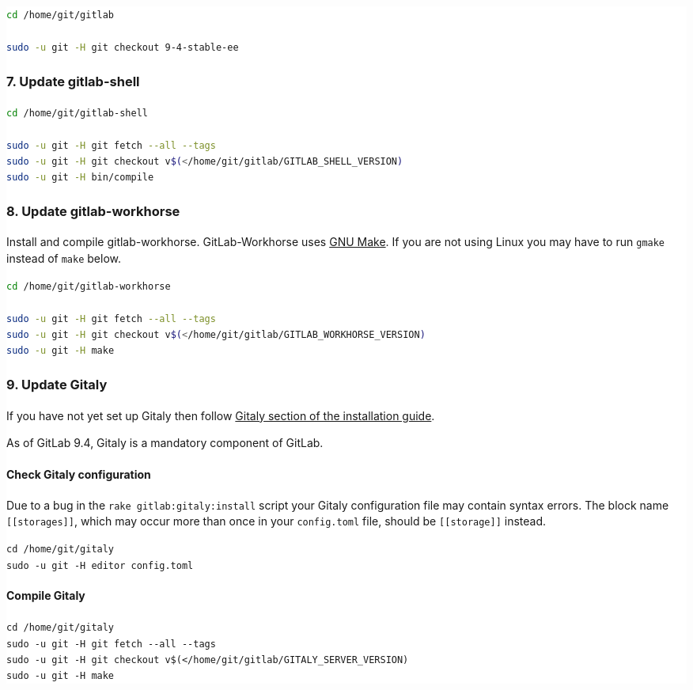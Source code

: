 ```bash
cd /home/git/gitlab

sudo -u git -H git checkout 9-4-stable-ee
```

### 7. Update gitlab-shell

```bash
cd /home/git/gitlab-shell

sudo -u git -H git fetch --all --tags
sudo -u git -H git checkout v$(</home/git/gitlab/GITLAB_SHELL_VERSION)
sudo -u git -H bin/compile
```

### 8. Update gitlab-workhorse

Install and compile gitlab-workhorse. GitLab-Workhorse uses
[GNU Make](https://www.gnu.org/software/make/).
If you are not using Linux you may have to run `gmake` instead of
`make` below.

```bash
cd /home/git/gitlab-workhorse

sudo -u git -H git fetch --all --tags
sudo -u git -H git checkout v$(</home/git/gitlab/GITLAB_WORKHORSE_VERSION)
sudo -u git -H make
```

### 9. Update Gitaly

If you have not yet set up Gitaly then follow [Gitaly section of the installation
guide](../install/installation.md#install-gitaly).

As of GitLab 9.4, Gitaly is a mandatory component of GitLab.

#### Check Gitaly configuration

Due to a bug in the `rake gitlab:gitaly:install` script your Gitaly
configuration file may contain syntax errors. The block name
`[[storages]]`, which may occur more than once in your `config.toml`
file, should be `[[storage]]` instead.

```shell
cd /home/git/gitaly
sudo -u git -H editor config.toml
```

#### Compile Gitaly

```shell
cd /home/git/gitaly
sudo -u git -H git fetch --all --tags
sudo -u git -H git checkout v$(</home/git/gitlab/GITALY_SERVER_VERSION)
sudo -u git -H make
```


[Apache templates]: https://gitlab.com/gitlab-org/gitlab-recipes/tree/master/web-server/apache
[/etc/default/gitlab]: https://gitlab.com/gitlab-org/gitlab-ce/blob/9-4-stable/lib/support/init.d/gitlab.default.example#L38
[smtp_settings.rb.sample]: https://gitlab.com/gitlab-org/gitlab-ce/blob/9-3-stable/config/initializers/smtp_settings.rb.sample#L13
[yaml]: https://gitlab.com/gitlab-org/gitlab-ce/blob/9-4-stable/config/gitlab.yml.example
[gl-example]: https://gitlab.com/gitlab-org/gitlab-ce/blob/9-4-stable/lib/support/init.d/gitlab.default.example
